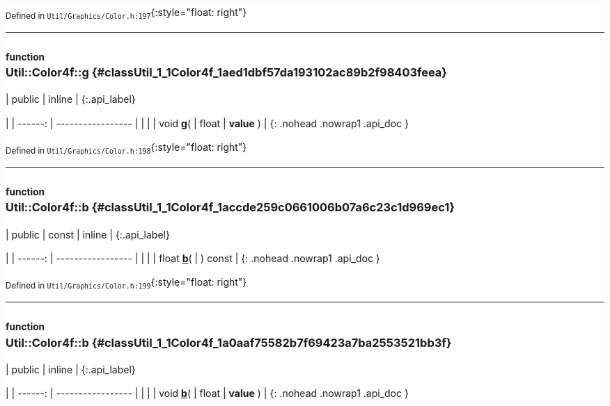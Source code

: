 



<sub>Defined in `Util/Graphics/Color.h:197`</sub>{:style="float: right"}

-------------------------------------------------------------------

### <small>function</small><br/> Util::Color4f::g {#classUtil_1_1Color4f_1aed1dbf57da193102ac89b2f98403feea}

| public | inline |
{:.api_label}

|
| ------: | ----------------- |
|  |
| void **[g](#classUtil_1_1Color4f_1aed1dbf57da193102ac89b2f98403feea)**( | float | **value** ) |
{: .nohead .nowrap1 .api_doc }





<sub>Defined in `Util/Graphics/Color.h:198`</sub>{:style="float: right"}

-------------------------------------------------------------------

### <small>function</small><br/> Util::Color4f::b {#classUtil_1_1Color4f_1accde259c0661006b07a6c23c1d969ec1}

| public | const | inline |
{:.api_label}

|
| ------: | ----------------- |
|  |
| float **[b](#classUtil_1_1Color4f_1accde259c0661006b07a6c23c1d969ec1)**( |  ) const |
{: .nohead .nowrap1 .api_doc }





<sub>Defined in `Util/Graphics/Color.h:199`</sub>{:style="float: right"}

-------------------------------------------------------------------

### <small>function</small><br/> Util::Color4f::b {#classUtil_1_1Color4f_1a0aaf75582b7f69423a7ba2553521bb3f}

| public | inline |
{:.api_label}

|
| ------: | ----------------- |
|  |
| void **[b](#classUtil_1_1Color4f_1a0aaf75582b7f69423a7ba2553521bb3f)**( | float | **value** ) |
{: .nohead .nowrap1 .api_doc }
